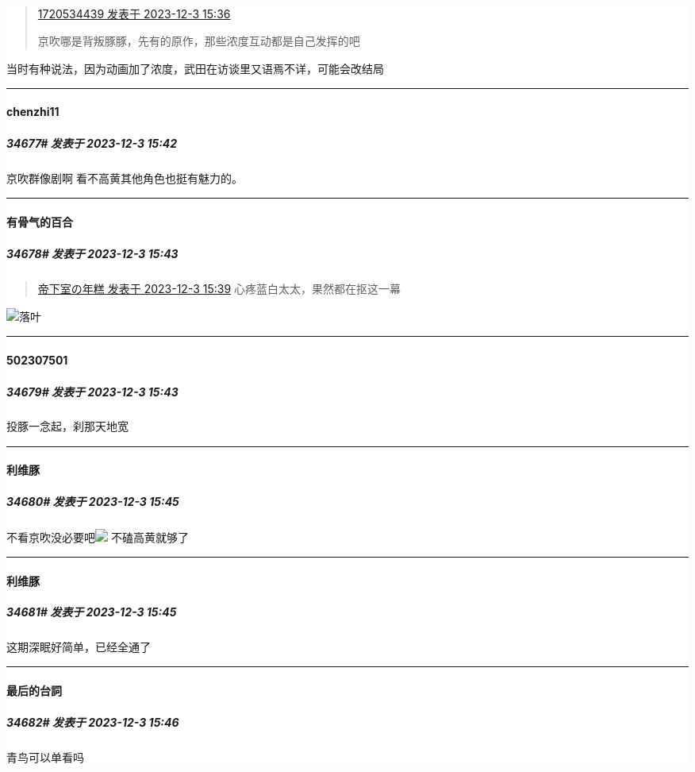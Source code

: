 <blockquote><a href="httphttps://bbs.saraba1st.com/2b/forum.php?mod=redirect&amp;goto=findpost&amp;pid=63210735&amp;ptid=2157296" target="_blank">1720534439 发表于 2023-12-3 15:36</a>

京吹哪是背叛豚豚，先有的原作，那些浓度互动都是自己发挥的吧</blockquote>
当时有种说法，因为动画加了浓度，武田在访谈里又语焉不详，可能会改结局

*****

####  chenzhi11  
##### 34677#       发表于 2023-12-3 15:42

京吹群像剧啊 看不高黄其他角色也挺有魅力的。


*****

####  有骨气的百合  
##### 34678#       发表于 2023-12-3 15:43

<blockquote><a href="httphttps://bbs.saraba1st.com/2b/forum.php?mod=redirect&amp;goto=findpost&amp;pid=63210754&amp;ptid=2157296" target="_blank">帝下室の年糕 发表于 2023-12-3 15:39</a>
心疼蓝白太太，果然都在抠这一幕</blockquote>
<img src="https://static.saraba1st.com/image/smiley/face2017/169.gif" referrerpolicy="no-referrer">落叶

*****

####  502307501  
##### 34679#       发表于 2023-12-3 15:43

投豚一念起，刹那天地宽

*****

####  利维豚  
##### 34680#       发表于 2023-12-3 15:45

不看京吹没必要吧<img src="https://static.saraba1st.com/image/smiley/face2017/068.png" referrerpolicy="no-referrer">
不磕高黄就够了


*****

####  利维豚  
##### 34681#       发表于 2023-12-3 15:45

这期深眠好简单，已经全通了

*****

####  最后的台詞  
##### 34682#       发表于 2023-12-3 15:46

青鸟可以单看吗

